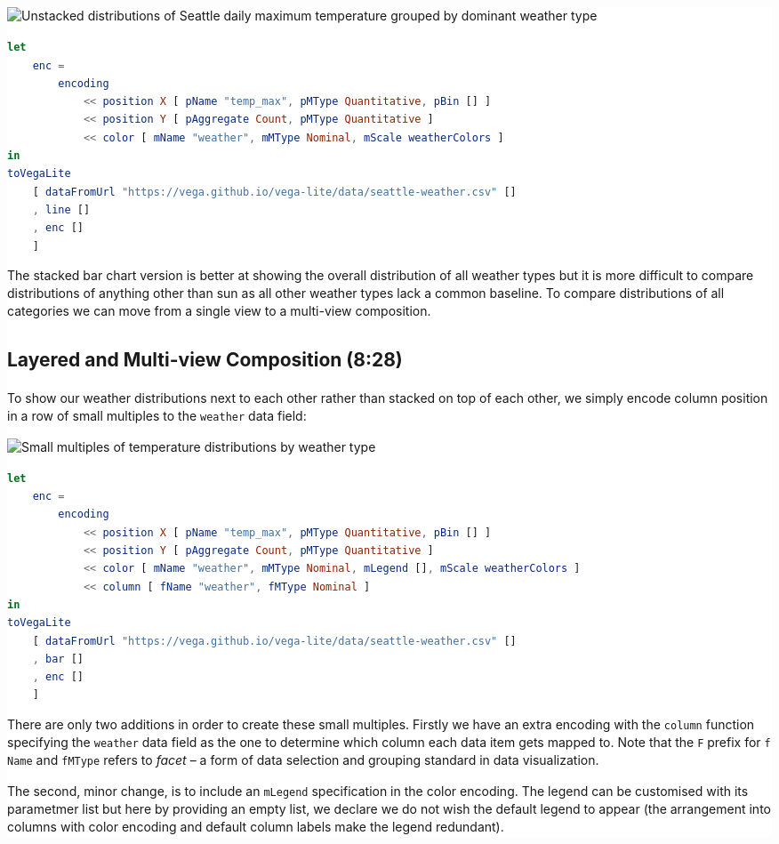 ![Unstacked distributions of Seattle daily maximum temperature grouped by dominant weather type](images/lineChart.png)

```elm
let
    enc =
        encoding
            << position X [ pName "temp_max", pMType Quantitative, pBin [] ]
            << position Y [ pAggregate Count, pMType Quantitative ]
            << color [ mName "weather", mMType Nominal, mScale weatherColors ]
in
toVegaLite
    [ dataFromUrl "https://vega.github.io/vega-lite/data/seattle-weather.csv" []
    , line []
    , enc []
    ]
```

The stacked bar chart version is better at showing the overall distribution of all weather types but it is more difficult to compare distributions of anything other than sun as all other weather types lack a common baseline.
To compare distributions of all categories we can move from a single view to a multi-view composition.

## Layered and Multi-view Composition (8:28)

To show our weather distributions next to each other rather than stacked on top of each other, we simply encode column position in a row of small multiples to the `weather` data field:

![Small multiples of temperature distributions by weather type](images/multiBar.png)

```elm
let
    enc =
        encoding
            << position X [ pName "temp_max", pMType Quantitative, pBin [] ]
            << position Y [ pAggregate Count, pMType Quantitative ]
            << color [ mName "weather", mMType Nominal, mLegend [], mScale weatherColors ]
            << column [ fName "weather", fMType Nominal ]
in
toVegaLite
    [ dataFromUrl "https://vega.github.io/vega-lite/data/seattle-weather.csv" []
    , bar []
    , enc []
    ]
```

There are only two additions in order to create these small multiples.
Firstly we have an extra encoding with the `column` function specifying the `weather` data field as the one to determine which column each data item gets mapped to.
Note that the `F` prefix for `fName` and `fMType` refers to _facet_ – a form of data selection and grouping standard in data visualization.

The second, minor change, is to include an `mLegend` specification in the color encoding. The legend can be customised with its parametmer list but here by providing an empty list, we declare we do not wish the default legend to appear (the arrangement into columns with color encoding and default column labels make the legend redundant).
